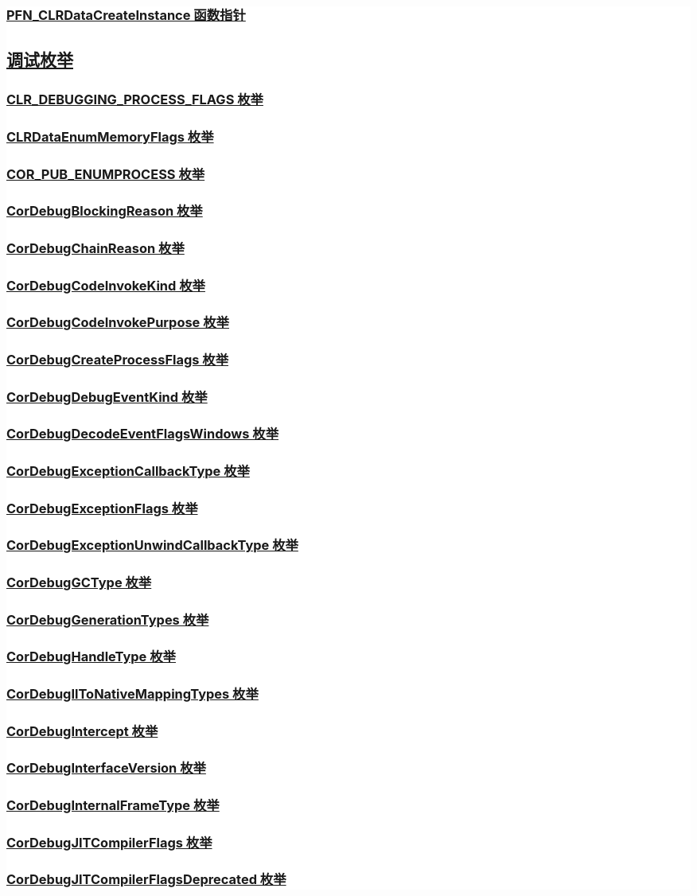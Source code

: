 ### [PFN_CLRDataCreateInstance 函数指针](pfn-clrdatacreateinstance-function-pointer.md)
## [调试枚举](debugging-enumerations.md)
### [CLR_DEBUGGING_PROCESS_FLAGS 枚举](clr-debugging-process-flags-enumeration.md)
### [CLRDataEnumMemoryFlags 枚举](clrdataenummemoryflags-enumeration.md)
### [COR_PUB_ENUMPROCESS 枚举](cor-pub-enumprocess-enumeration.md)
### [CorDebugBlockingReason 枚举](cordebugblockingreason-enumeration.md)
### [CorDebugChainReason 枚举](cordebugchainreason-enumeration.md)
### [CorDebugCodeInvokeKind 枚举](cordebugcodeinvokekind-enumeration.md)
### [CorDebugCodeInvokePurpose 枚举](cordebugcodeinvokepurpose-enumeration.md)
### [CorDebugCreateProcessFlags 枚举](cordebugcreateprocessflags-enumeration.md)
### [CorDebugDebugEventKind 枚举](cordebugdebugeventkind-enumeration.md)
### [CorDebugDecodeEventFlagsWindows 枚举](cordebugdecodeeventflagswindows-enumeration.md)
### [CorDebugExceptionCallbackType 枚举](cordebugexceptioncallbacktype-enumeration.md)
### [CorDebugExceptionFlags 枚举](cordebugexceptionflags-enumeration.md)
### [CorDebugExceptionUnwindCallbackType 枚举](cordebugexceptionunwindcallbacktype-enumeration.md)
### [CorDebugGCType 枚举](cordebuggctype-enumeration.md)
### [CorDebugGenerationTypes 枚举](cordebuggenerationtypes-enumeration.md)
### [CorDebugHandleType 枚举](cordebughandletype-enumeration.md)
### [CorDebugIlToNativeMappingTypes 枚举](cordebugiltonativemappingtypes-enumeration.md)
### [CorDebugIntercept 枚举](cordebugintercept-enumeration.md)
### [CorDebugInterfaceVersion 枚举](cordebuginterfaceversion-enumeration.md)
### [CorDebugInternalFrameType 枚举](cordebuginternalframetype-enumeration.md)
### [CorDebugJITCompilerFlags 枚举](cordebugjitcompilerflags-enumeration.md)
### [CorDebugJITCompilerFlagsDeprecated 枚举](cordebugjitcompilerflagsdeprecated-enumeration.md)
